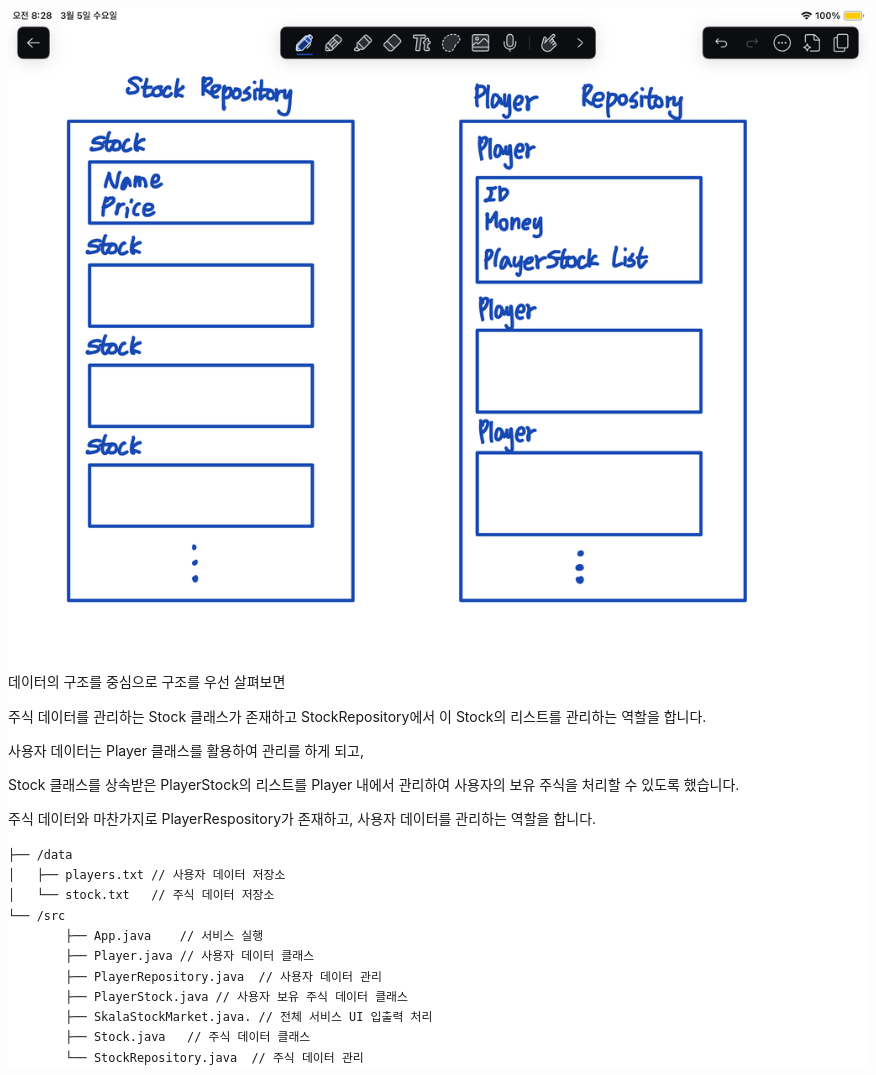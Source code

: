 ![주식 Java 클래스 구조](./java_class_structure.png)

데이터의 구조를 중심으로 구조를 우선 살펴보면

주식 데이터를 관리하는 Stock 클래스가 존재하고 StockRepository에서 이 Stock의 리스트를 관리하는 역할을 합니다.

사용자 데이터는 Player 클래스를 활용하여 관리를 하게 되고,

Stock 클래스를 상속받은 PlayerStock의 리스트를 Player 내에서 관리하여 사용자의 보유 주식을 처리할 수 있도록 했습니다.

주식 데이터와 마찬가지로 PlayerRespository가 존재하고, 사용자 데이터를 관리하는 역할을 합니다.

```bash
├── /data
│   ├── players.txt // 사용자 데이터 저장소
│   └── stock.txt   // 주식 데이터 저장소
└── /src
		├── App.java    // 서비스 실행
		├── Player.java // 사용자 데이터 클래스
		├── PlayerRepository.java  // 사용자 데이터 관리
		├── PlayerStock.java // 사용자 보유 주식 데이터 클래스
		├── SkalaStockMarket.java. // 전체 서비스 UI 입출력 처리
		├── Stock.java   // 주식 데이터 클래스
		└── StockRepository.java  // 주식 데이터 관리
```
